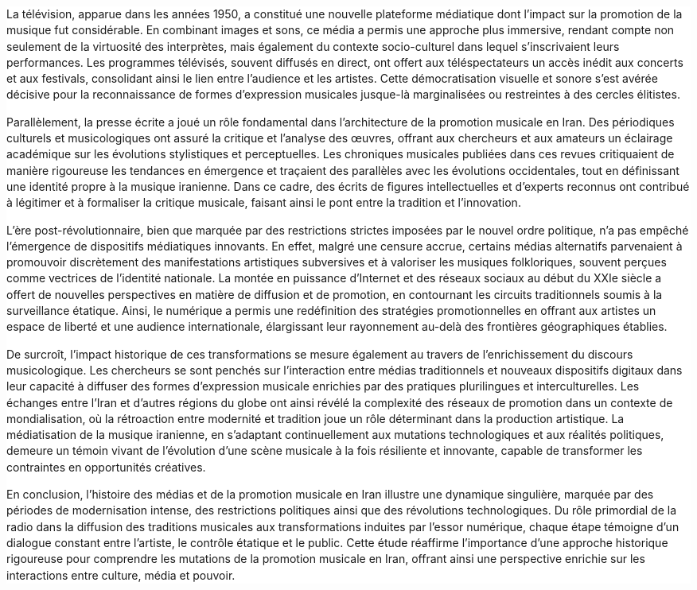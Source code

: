 La télévision, apparue dans les années 1950, a constitué une nouvelle plateforme médiatique dont
l’impact sur la promotion de la musique fut considérable. En combinant images et sons, ce média a
permis une approche plus immersive, rendant compte non seulement de la virtuosité des interprètes,
mais également du contexte socio-culturel dans lequel s’inscrivaient leurs performances. Les
programmes télévisés, souvent diffusés en direct, ont offert aux téléspectateurs un accès inédit aux
concerts et aux festivals, consolidant ainsi le lien entre l’audience et les artistes. Cette
démocratisation visuelle et sonore s’est avérée décisive pour la reconnaissance de formes
d’expression musicales jusque-là marginalisées ou restreintes à des cercles élitistes.

Parallèlement, la presse écrite a joué un rôle fondamental dans l’architecture de la promotion
musicale en Iran. Des périodiques culturels et musicologiques ont assuré la critique et l’analyse
des œuvres, offrant aux chercheurs et aux amateurs un éclairage académique sur les évolutions
stylistiques et perceptuelles. Les chroniques musicales publiées dans ces revues critiquaient de
manière rigoureuse les tendances en émergence et traçaient des parallèles avec les évolutions
occidentales, tout en définissant une identité propre à la musique iranienne. Dans ce cadre, des
écrits de figures intellectuelles et d’experts reconnus ont contribué à légitimer et à formaliser la
critique musicale, faisant ainsi le pont entre la tradition et l’innovation.

L’ère post-révolutionnaire, bien que marquée par des restrictions strictes imposées par le nouvel
ordre politique, n’a pas empêché l’émergence de dispositifs médiatiques innovants. En effet, malgré
une censure accrue, certains médias alternatifs parvenaient à promouvoir discrètement des
manifestations artistiques subversives et à valoriser les musiques folkloriques, souvent perçues
comme vectrices de l’identité nationale. La montée en puissance d’Internet et des réseaux sociaux au
début du XXIe siècle a offert de nouvelles perspectives en matière de diffusion et de promotion, en
contournant les circuits traditionnels soumis à la surveillance étatique. Ainsi, le numérique a
permis une redéfinition des stratégies promotionnelles en offrant aux artistes un espace de liberté
et une audience internationale, élargissant leur rayonnement au-delà des frontières géographiques
établies.

De surcroît, l’impact historique de ces transformations se mesure également au travers de
l’enrichissement du discours musicologique. Les chercheurs se sont penchés sur l’interaction entre
médias traditionnels et nouveaux dispositifs digitaux dans leur capacité à diffuser des formes
d’expression musicale enrichies par des pratiques plurilingues et interculturelles. Les échanges
entre l’Iran et d’autres régions du globe ont ainsi révélé la complexité des réseaux de promotion
dans un contexte de mondialisation, où la rétroaction entre modernité et tradition joue un rôle
déterminant dans la production artistique. La médiatisation de la musique iranienne, en s’adaptant
continuellement aux mutations technologiques et aux réalités politiques, demeure un témoin vivant de
l’évolution d’une scène musicale à la fois résiliente et innovante, capable de transformer les
contraintes en opportunités créatives.

En conclusion, l’histoire des médias et de la promotion musicale en Iran illustre une dynamique
singulière, marquée par des périodes de modernisation intense, des restrictions politiques ainsi que
des révolutions technologiques. Du rôle primordial de la radio dans la diffusion des traditions
musicales aux transformations induites par l’essor numérique, chaque étape témoigne d’un dialogue
constant entre l’artiste, le contrôle étatique et le public. Cette étude réaffirme l’importance
d’une approche historique rigoureuse pour comprendre les mutations de la promotion musicale en Iran,
offrant ainsi une perspective enrichie sur les interactions entre culture, média et pouvoir.
